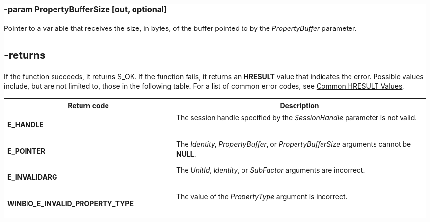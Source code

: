 
### -param PropertyBufferSize [out, optional]

Pointer to a variable that receives the size, in bytes, of the buffer pointed to by the <i>PropertyBuffer</i> parameter.


## -returns



If the function succeeds, it returns S_OK. If the function fails, it returns an <b>HRESULT</b> value that indicates the error. Possible values include, but are not limited to, those in the following table.  For a list of common error codes, see <a href="https://msdn.microsoft.com/ce52efc3-92c7-40e4-ac49-0c54049e169f">Common HRESULT Values</a>.

<table>
<tr>
<th>Return code</th>
<th>Description</th>
</tr>
<tr>
<td width="40%">
<dl>
<dt><b>E_HANDLE</b></dt>
</dl>
</td>
<td width="60%">
The session handle specified by the <i>SessionHandle</i> parameter is not valid.

</td>
</tr>
<tr>
<td width="40%">
<dl>
<dt><b>E_POINTER</b></dt>
</dl>
</td>
<td width="60%">
The <i>Identity</i>, <i>PropertyBuffer</i>, or <i>PropertyBufferSize</i> arguments cannot be <b>NULL</b>.

</td>
</tr>
<tr>
<td width="40%">
<dl>
<dt><b>E_INVALIDARG</b></dt>
</dl>
</td>
<td width="60%">
The <i>UnitId</i>, <i>Identity</i>, or <i>SubFactor</i> arguments are incorrect.

</td>
</tr>
<tr>
<td width="40%">
<dl>
<dt><b>WINBIO_E_INVALID_PROPERTY_TYPE</b></dt>
</dl>
</td>
<td width="60%">
The value of the <i>PropertyType</i> argument is incorrect.
